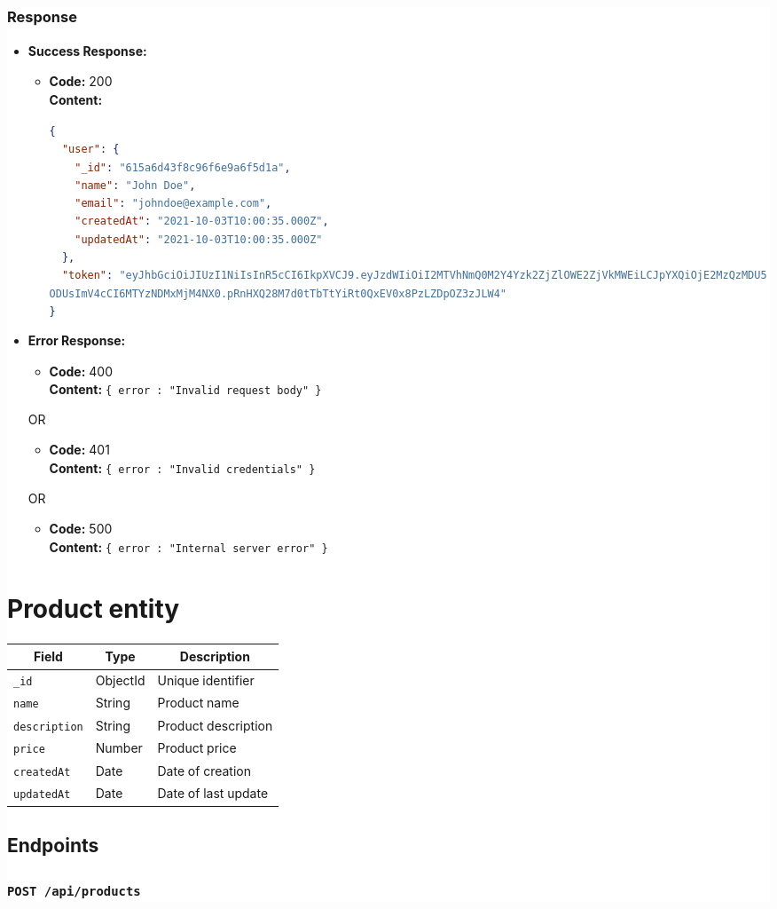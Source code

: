 ### Response

* **Success Response:**

  * **Code:** 200 <br />
    **Content:**
    ```json
    {
      "user": {
        "_id": "615a6d43f8c96f6e9a6f5d1a",
        "name": "John Doe",
        "email": "johndoe@example.com",
        "createdAt": "2021-10-03T10:00:35.000Z",
        "updatedAt": "2021-10-03T10:00:35.000Z"
      },
      "token": "eyJhbGciOiJIUzI1NiIsInR5cCI6IkpXVCJ9.eyJzdWIiOiI2MTVhNmQ0M2Y4Yzk2ZjZlOWE2ZjVkMWEiLCJpYXQiOjE2MzQzMDU5ODUsImV4cCI6MTYzNDMxMjM4NX0.pRnHXQ28M7d0tTbTtYiRt0QxEV0x8PzLZDpOZ3zJLW4"
    }
    ```
* **Error Response:**
  * **Code:** 400 <br />
    **Content:** `{ error : "Invalid request body" }`
  
  OR

  * **Code:** 401 <br />
    **Content:** `{ error : "Invalid credentials" }`
  
  OR

  * **Code:** 500 <br />
    **Content:** `{ error : "Internal server error" }`

# Product entity

| Field        | Type     | Description              |
|--------------|----------|--------------------------|
| `_id`        | ObjectId | Unique identifier        |
| `name`       | String   | Product name             |
| `description`| String   | Product description      |
| `price`      | Number   | Product price            |
| `createdAt`  | Date     | Date of creation         |
| `updatedAt`  | Date     | Date of last update      |


## Endpoints

### `POST /api/products`
